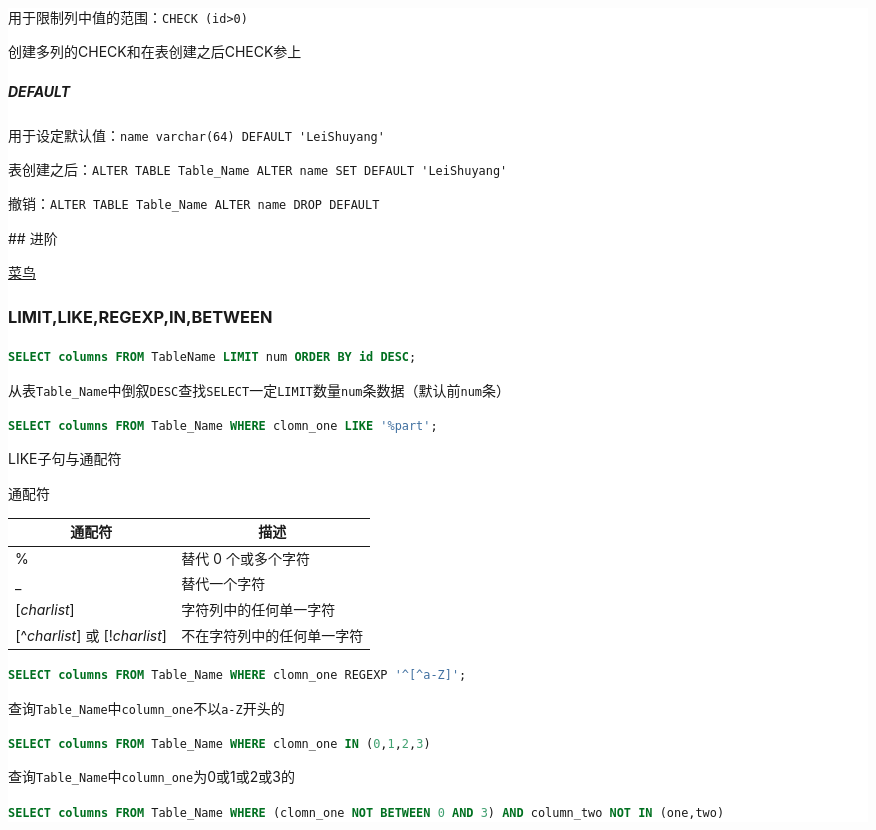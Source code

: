 用于限制列中值的范围：`CHECK (id>0)`

创建多列的CHECK和在表创建之后CHECK参上

##### DEFAULT

用于设定默认值：`name varchar(64) DEFAULT 'LeiShuyang'`

表创建之后：`ALTER TABLE Table_Name ALTER name SET DEFAULT 'LeiShuyang'`

撤销：`ALTER TABLE Table_Name ALTER name DROP DEFAULT`



<div STYLE="page-break-after: always;"></div>
## 进阶

[菜鸟](https://www.runoob.com/sql/sql-top.html)

### LIMIT,LIKE,REGEXP,IN,BETWEEN

```sql
SELECT columns FROM TableName LIMIT num ORDER BY id DESC;
```

从表`Table_Name`中倒叙`DESC`查找`SELECT`一定`LIMIT`数量`num`条数据（默认前`num`条）

```sql
SELECT columns FROM Table_Name WHERE clomn_one LIKE '%part';
```

LIKE子句与通配符

通配符

| 通配符                         | 描述                       |
| ------------------------------ | -------------------------- |
| %                              | 替代 0 个或多个字符        |
| _                              | 替代一个字符               |
| [*charlist*]                   | 字符列中的任何单一字符     |
| [^*charlist*] 或 [!*charlist*] | 不在字符列中的任何单一字符 |

```sql
SELECT columns FROM Table_Name WHERE clomn_one REGEXP '^[^a-Z]';
```

查询`Table_Name`中`column_one`不以`a-Z`开头的

```sql
SELECT columns FROM Table_Name WHERE clomn_one IN (0,1,2,3)
```

查询`Table_Name`中`column_one`为0或1或2或3的

```sql
SELECT columns FROM Table_Name WHERE (clomn_one NOT BETWEEN 0 AND 3) AND column_two NOT IN (one,two) 
```
